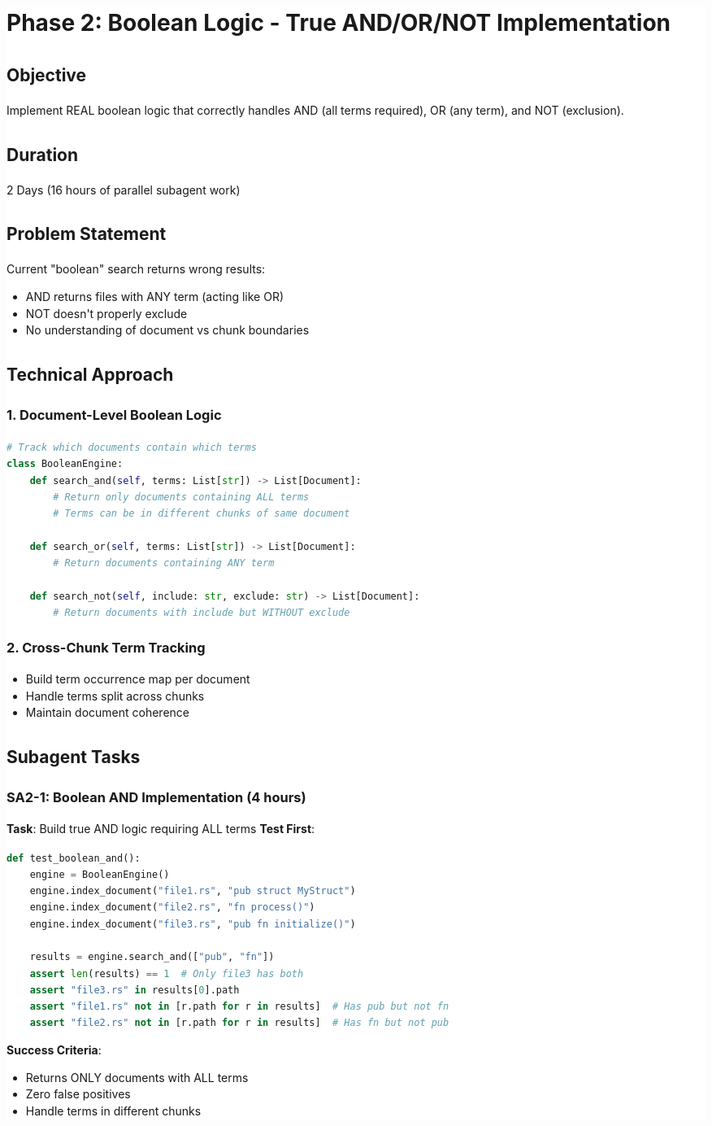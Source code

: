 # Phase 2: Boolean Logic - True AND/OR/NOT Implementation

## Objective
Implement REAL boolean logic that correctly handles AND (all terms required), OR (any term), and NOT (exclusion).

## Duration
2 Days (16 hours of parallel subagent work)

## Problem Statement
Current "boolean" search returns wrong results:
- AND returns files with ANY term (acting like OR)
- NOT doesn't properly exclude
- No understanding of document vs chunk boundaries

## Technical Approach

### 1. Document-Level Boolean Logic
```python
# Track which documents contain which terms
class BooleanEngine:
    def search_and(self, terms: List[str]) -> List[Document]:
        # Return only documents containing ALL terms
        # Terms can be in different chunks of same document
        
    def search_or(self, terms: List[str]) -> List[Document]:
        # Return documents containing ANY term
        
    def search_not(self, include: str, exclude: str) -> List[Document]:
        # Return documents with include but WITHOUT exclude
```

### 2. Cross-Chunk Term Tracking
- Build term occurrence map per document
- Handle terms split across chunks
- Maintain document coherence

## Subagent Tasks

### SA2-1: Boolean AND Implementation (4 hours)
**Task**: Build true AND logic requiring ALL terms
**Test First**:
```python
def test_boolean_and():
    engine = BooleanEngine()
    engine.index_document("file1.rs", "pub struct MyStruct")
    engine.index_document("file2.rs", "fn process()")
    engine.index_document("file3.rs", "pub fn initialize()")
    
    results = engine.search_and(["pub", "fn"])
    assert len(results) == 1  # Only file3 has both
    assert "file3.rs" in results[0].path
    assert "file1.rs" not in [r.path for r in results]  # Has pub but not fn
    assert "file2.rs" not in [r.path for r in results]  # Has fn but not pub
```
**Success Criteria**:
- Returns ONLY documents with ALL terms
- Zero false positives
- Handle terms in different chunks